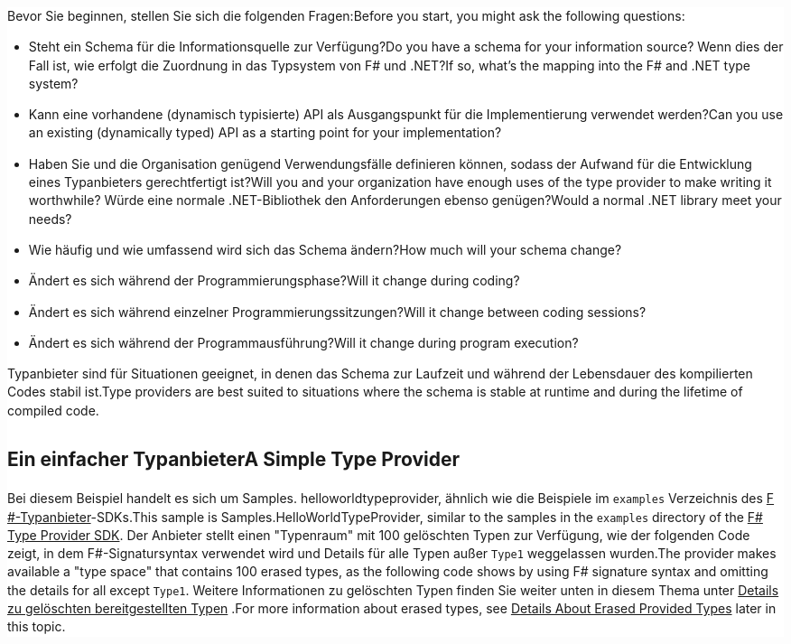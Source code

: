<span data-ttu-id="e0ac0-123">Bevor Sie beginnen, stellen Sie sich die folgenden Fragen:</span><span class="sxs-lookup"><span data-stu-id="e0ac0-123">Before you start, you might ask the following questions:</span></span>

- <span data-ttu-id="e0ac0-124">Steht ein Schema für die Informationsquelle zur Verfügung?</span><span class="sxs-lookup"><span data-stu-id="e0ac0-124">Do you have a schema for your information source?</span></span> <span data-ttu-id="e0ac0-125">Wenn dies der Fall ist, wie erfolgt die Zuordnung in das Typsystem von F# und .NET?</span><span class="sxs-lookup"><span data-stu-id="e0ac0-125">If so, what’s the mapping into the F# and .NET type system?</span></span>

- <span data-ttu-id="e0ac0-126">Kann eine vorhandene (dynamisch typisierte) API als Ausgangspunkt für die Implementierung verwendet werden?</span><span class="sxs-lookup"><span data-stu-id="e0ac0-126">Can you use an existing (dynamically typed) API as a starting point for your implementation?</span></span>

- <span data-ttu-id="e0ac0-127">Haben Sie und die Organisation genügend Verwendungsfälle definieren können, sodass der Aufwand für die Entwicklung eines Typanbieters gerechtfertigt ist?</span><span class="sxs-lookup"><span data-stu-id="e0ac0-127">Will you and your organization have enough uses of the type provider to make writing it worthwhile?</span></span> <span data-ttu-id="e0ac0-128">Würde eine normale .NET-Bibliothek den Anforderungen ebenso genügen?</span><span class="sxs-lookup"><span data-stu-id="e0ac0-128">Would a normal .NET library meet your needs?</span></span>

- <span data-ttu-id="e0ac0-129">Wie häufig und wie umfassend wird sich das Schema ändern?</span><span class="sxs-lookup"><span data-stu-id="e0ac0-129">How much will your schema change?</span></span>

- <span data-ttu-id="e0ac0-130">Ändert es sich während der Programmierungsphase?</span><span class="sxs-lookup"><span data-stu-id="e0ac0-130">Will it change during coding?</span></span>

- <span data-ttu-id="e0ac0-131">Ändert es sich während einzelner Programmierungssitzungen?</span><span class="sxs-lookup"><span data-stu-id="e0ac0-131">Will it change between coding sessions?</span></span>

- <span data-ttu-id="e0ac0-132">Ändert es sich während der Programmausführung?</span><span class="sxs-lookup"><span data-stu-id="e0ac0-132">Will it change during program execution?</span></span>

<span data-ttu-id="e0ac0-133">Typanbieter sind für Situationen geeignet, in denen das Schema zur Laufzeit und während der Lebensdauer des kompilierten Codes stabil ist.</span><span class="sxs-lookup"><span data-stu-id="e0ac0-133">Type providers are best suited to situations where the schema is stable at runtime and during the lifetime of compiled code.</span></span>

## <a name="a-simple-type-provider"></a><span data-ttu-id="e0ac0-134">Ein einfacher Typanbieter</span><span class="sxs-lookup"><span data-stu-id="e0ac0-134">A Simple Type Provider</span></span>

<span data-ttu-id="e0ac0-135">Bei diesem Beispiel handelt es sich um Samples. helloworldtypeprovider, ähnlich wie die Beispiele im `examples` Verzeichnis des [F #-Typanbieter](https://github.com/fsprojects/FSharp.TypeProviders.SDK/)-SDKs.</span><span class="sxs-lookup"><span data-stu-id="e0ac0-135">This sample is Samples.HelloWorldTypeProvider, similar to the samples in the `examples` directory of the [F# Type Provider SDK](https://github.com/fsprojects/FSharp.TypeProviders.SDK/).</span></span> <span data-ttu-id="e0ac0-136">Der Anbieter stellt einen "Typenraum" mit 100 gelöschten Typen zur Verfügung, wie der folgenden Code zeigt, in dem F#-Signatursyntax verwendet wird und Details für alle Typen außer `Type1` weggelassen wurden.</span><span class="sxs-lookup"><span data-stu-id="e0ac0-136">The provider makes available a "type space" that contains 100 erased types, as the following code shows by using F# signature syntax and omitting the details for all except `Type1`.</span></span> <span data-ttu-id="e0ac0-137">Weitere Informationen zu gelöschten Typen finden Sie weiter unten in diesem Thema unter [Details zu gelöschten bereitgestellten Typen](#details-about-erased-provided-types) .</span><span class="sxs-lookup"><span data-stu-id="e0ac0-137">For more information about erased types, see [Details About Erased Provided Types](#details-about-erased-provided-types) later in this topic.</span></span>
